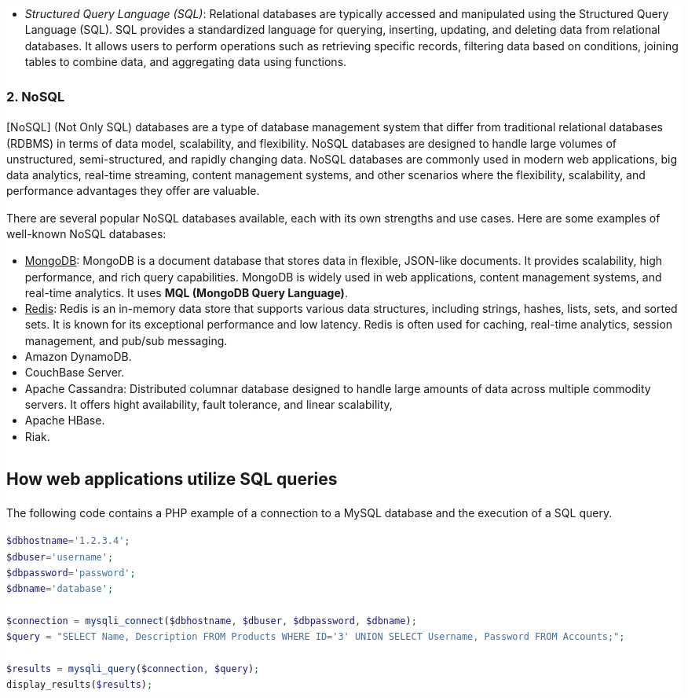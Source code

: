 - *Structured Query Language (SQL)*: Relational databases are typically accessed and manipulated using the  Structured Query Language (SQL). SQL provides a standardized language for querying, inserting, updating, and deleting data from relational databases. It allows users to perform operations such as retrieving specific records, filtering data based on conditions, joining tables to combine data, and aggregating data using functions.

### 2. NoSQL

[NoSQL] (Not Only SQL) databases are a type of database management system that differ from traditional relational databases (RDBMS) in terms of data model, scalability, and flexibility. NoSQL databases are designed to handle large volumes of unstructured, semi-structured, and rapidly changing data. NoSQL databases are commonly used in modern web applications, big data analytics, real-time streaming, content management systems, and other scenarios where the flexibility, scalability, and performance advantages they offer are valuable.

There are several popular NoSQL databases available, each with its own strengths and use cases. Here are some examples of well-known NoSQL databases:

- [MongoDB](../mongo.md): MongoDB is a document database that stores data in flexible, JSON-like documents. It provides scalability, high performance, and rich query capabilities. MongoDB is widely used in web applications, content management systems, and real-time analytics. It uses **MQL (MongoDB Query Language)**.
- [Redis](../6379-redis.md): Redis is an in-memory data store that supports various data structures, including strings, hashes, lists, sets, and sorted sets. It is known for its exceptional performance and low latency. Redis is often used for caching, real-time analytics, session management, and pub/sub messaging.
- Amazon DynamoDB.
- CouchBase Server.
- Apache Cassandra: Distributed columnar database designed to handle large amounts of data across multiple commodity servers. It offers hight availability, fault tolerance, and linear scalability,
- Apache HBase.
- Riak.


## How web applications utilize SQL queries

The following code contains a PHP example of a connection to a MySQL database and the execution of a SQL query.

```php
$dbhostname='1.2.3.4';
$dbuser='username';
$dbpassword='password';
$dbname='database';

$connection = mysqli_connect($dbhostname, $dbuser, $dbpassword, $dbname);
$query = "SELECT Name, Description FROM Products WHERE ID='3' UNION SELECT Username, Password FROM Accounts;";

$results = mysqli_query($connection, $query);
display_results($results);
```

